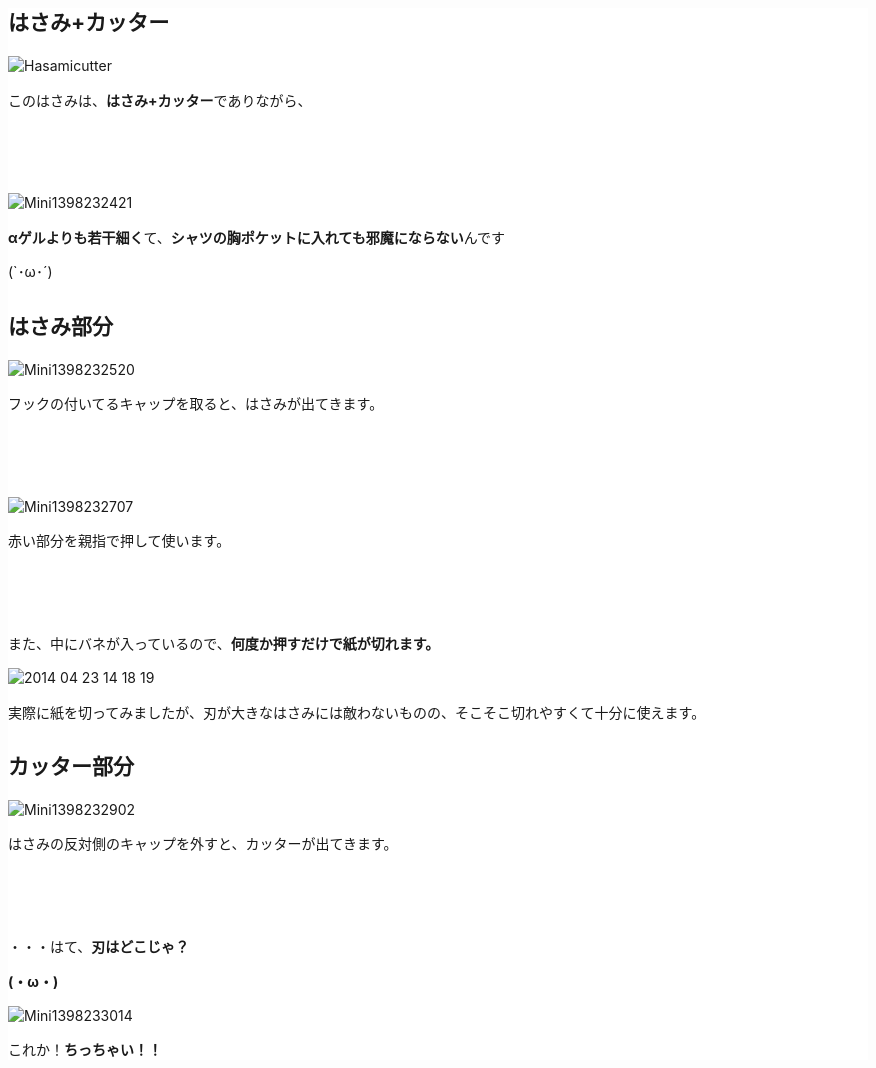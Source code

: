   </div>
</div>

## はさみ+カッター

<img decoding="async" loading="lazy" title="hasamicutter.jpg" src="/wp-content/uploads/2014/04/hasamicutter.jpg" alt="Hasamicutter" width="600" height="600" border="0" /> 

このはさみは、**はさみ+カッター**でありながら、

 

 

<img decoding="async" loading="lazy" title="mini1398232421.jpg" src="/wp-content/uploads/2014/04/mini1398232421.jpg" alt="Mini1398232421" width="600" height="450" border="0" /> 

**αゲルよりも若干細く**て、**シャツの胸ポケットに入れても邪魔にならない**んです

(\`･ω･´)

## はさみ部分

<img decoding="async" loading="lazy" title="mini1398232520.jpg" src="/wp-content/uploads/2014/04/mini1398232520.jpg" alt="Mini1398232520" width="600" height="450" border="0" /> 

フックの付いてるキャップを取ると、はさみが出てきます。

 

 

<img decoding="async" loading="lazy" title="mini1398232707.jpg" src="/wp-content/uploads/2014/04/mini1398232707.jpg" alt="Mini1398232707" width="600" height="450" border="0" /> 

赤い部分を親指で押して使います。

 

 

また、中にバネが入っているので、**何度か押すだけで紙が切れます。**

<img decoding="async" loading="lazy" title="2014-04-23 14.18.19.jpg" src="/wp-content/uploads/2014/04/2014-04-23-14.18.19.jpg" alt="2014 04 23 14 18 19" width="600" height="450" border="0" /> 

実際に紙を切ってみましたが、刃が大きなはさみには敵わないものの、そこそこ切れやすくて十分に使えます。

## カッター部分

<img decoding="async" loading="lazy" title="mini1398232902.jpg" src="/wp-content/uploads/2014/04/mini1398232902.jpg" alt="Mini1398232902" width="600" height="450" border="0" /> 

はさみの反対側のキャップを外すと、カッターが出てきます。

 

 

・・・はて、**刃はどこじゃ？**

**(・ω・)**

<img decoding="async" loading="lazy" title="mini1398233014.jpg" src="/wp-content/uploads/2014/04/mini1398233014.jpg" alt="Mini1398233014" width="600" height="450" border="0" /> 

これか！**ちっちゃい！！**
